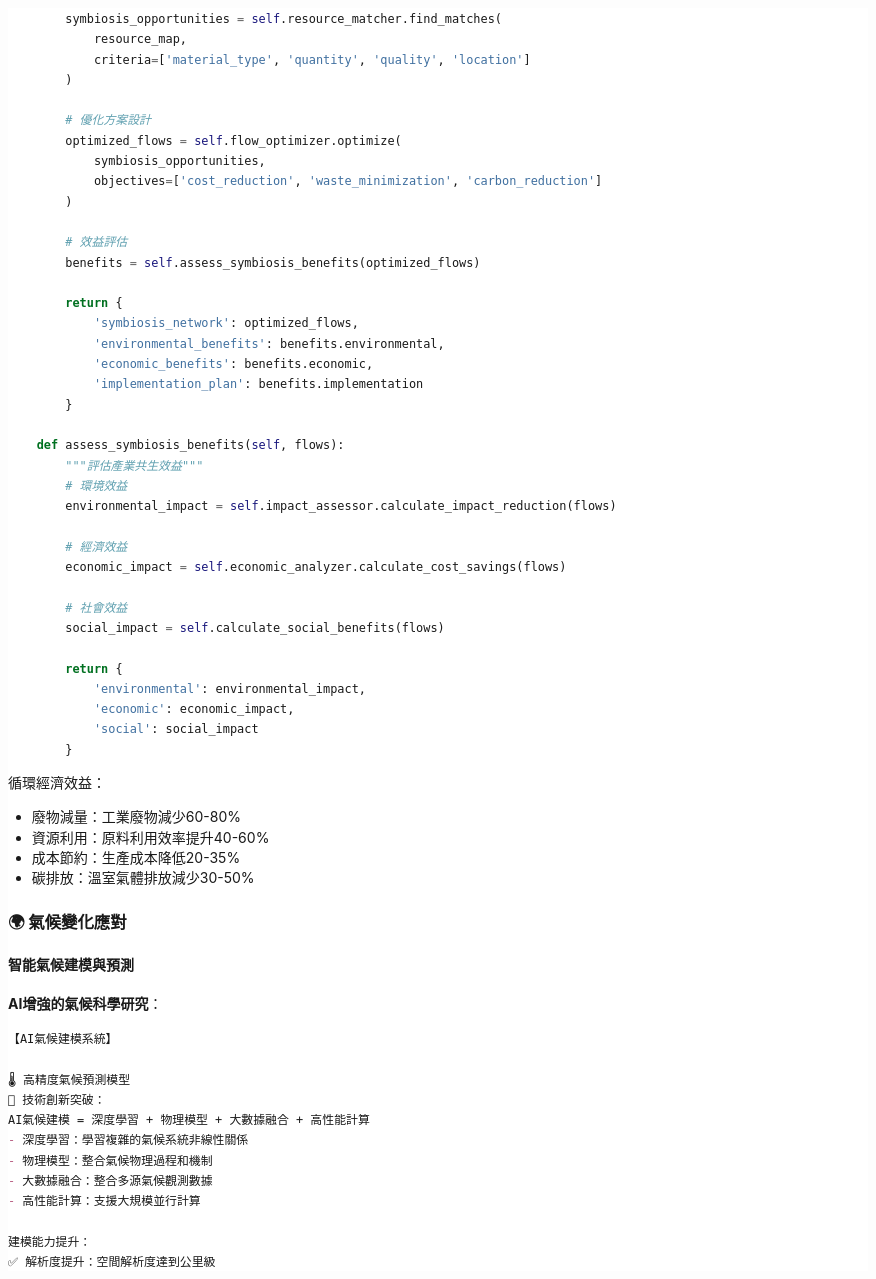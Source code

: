 ```python
        symbiosis_opportunities = self.resource_matcher.find_matches(
            resource_map,
            criteria=['material_type', 'quantity', 'quality', 'location']
        )
        
        # 優化方案設計
        optimized_flows = self.flow_optimizer.optimize(
            symbiosis_opportunities,
            objectives=['cost_reduction', 'waste_minimization', 'carbon_reduction']
        )
        
        # 效益評估
        benefits = self.assess_symbiosis_benefits(optimized_flows)
        
        return {
            'symbiosis_network': optimized_flows,
            'environmental_benefits': benefits.environmental,
            'economic_benefits': benefits.economic,
            'implementation_plan': benefits.implementation
        }
    
    def assess_symbiosis_benefits(self, flows):
        """評估產業共生效益"""
        # 環境效益
        environmental_impact = self.impact_assessor.calculate_impact_reduction(flows)
        
        # 經濟效益
        economic_impact = self.economic_analyzer.calculate_cost_savings(flows)
        
        # 社會效益
        social_impact = self.calculate_social_benefits(flows)
        
        return {
            'environmental': environmental_impact,
            'economic': economic_impact,
            'social': social_impact
        }
```

循環經濟效益：
- 廢物減量：工業廢物減少60-80%
- 資源利用：原料利用效率提升40-60%
- 成本節約：生產成本降低20-35%
- 碳排放：溫室氣體排放減少30-50%

### 🌍 氣候變化應對

#### 智能氣候建模與預測

**AI增強的氣候科學研究**：

```markdown
【AI氣候建模系統】

🌡️ 高精度氣候預測模型
🔬 技術創新突破：
AI氣候建模 = 深度學習 + 物理模型 + 大數據融合 + 高性能計算
- 深度學習：學習複雜的氣候系統非線性關係
- 物理模型：整合氣候物理過程和機制
- 大數據融合：整合多源氣候觀測數據
- 高性能計算：支援大規模並行計算

建模能力提升：
✅ 解析度提升：空間解析度達到公里級
```